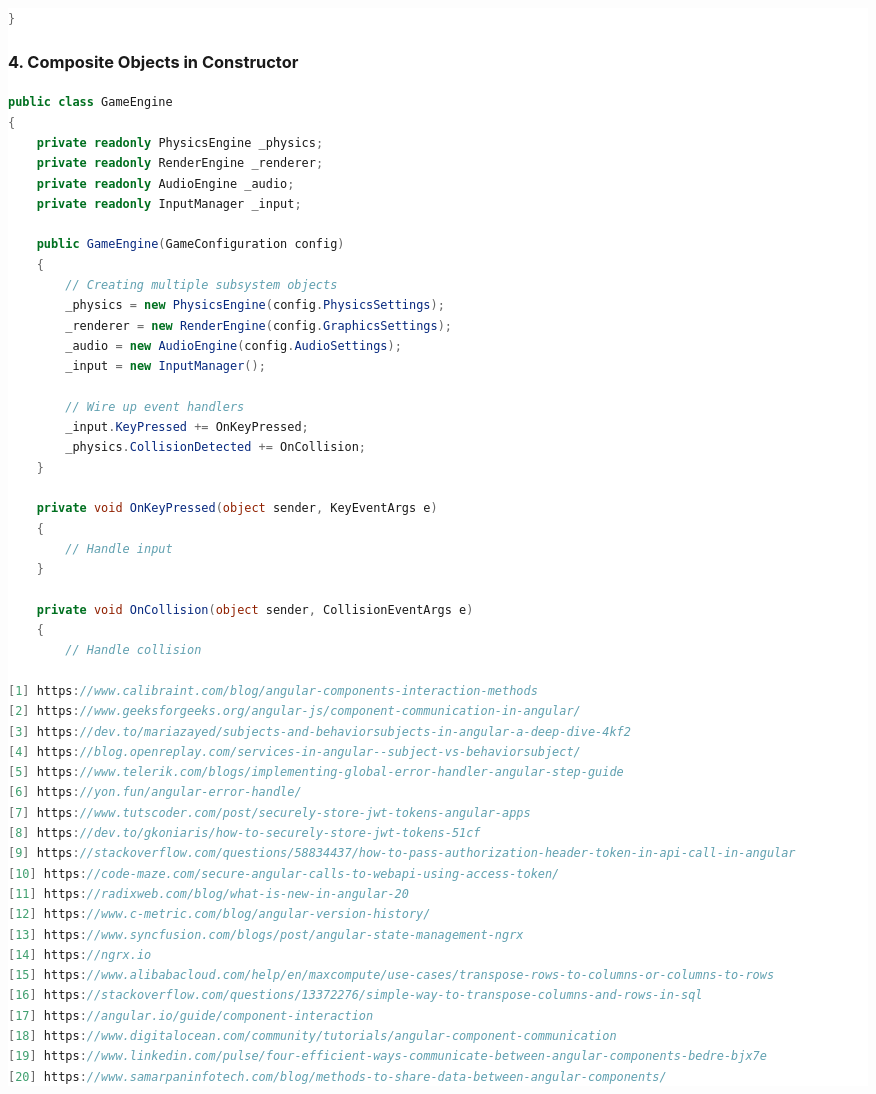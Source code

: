 ```csharp
}
```

### **4. Composite Objects in Constructor**

```csharp
public class GameEngine
{
    private readonly PhysicsEngine _physics;
    private readonly RenderEngine _renderer;
    private readonly AudioEngine _audio;
    private readonly InputManager _input;
    
    public GameEngine(GameConfiguration config)
    {
        // Creating multiple subsystem objects
        _physics = new PhysicsEngine(config.PhysicsSettings);
        _renderer = new RenderEngine(config.GraphicsSettings);
        _audio = new AudioEngine(config.AudioSettings);
        _input = new InputManager();
        
        // Wire up event handlers
        _input.KeyPressed += OnKeyPressed;
        _physics.CollisionDetected += OnCollision;
    }
    
    private void OnKeyPressed(object sender, KeyEventArgs e)
    {
        // Handle input
    }
    
    private void OnCollision(object sender, CollisionEventArgs e)
    {
        // Handle collision

[1] https://www.calibraint.com/blog/angular-components-interaction-methods
[2] https://www.geeksforgeeks.org/angular-js/component-communication-in-angular/
[3] https://dev.to/mariazayed/subjects-and-behaviorsubjects-in-angular-a-deep-dive-4kf2
[4] https://blog.openreplay.com/services-in-angular--subject-vs-behaviorsubject/
[5] https://www.telerik.com/blogs/implementing-global-error-handler-angular-step-guide
[6] https://yon.fun/angular-error-handle/
[7] https://www.tutscoder.com/post/securely-store-jwt-tokens-angular-apps
[8] https://dev.to/gkoniaris/how-to-securely-store-jwt-tokens-51cf
[9] https://stackoverflow.com/questions/58834437/how-to-pass-authorization-header-token-in-api-call-in-angular
[10] https://code-maze.com/secure-angular-calls-to-webapi-using-access-token/
[11] https://radixweb.com/blog/what-is-new-in-angular-20
[12] https://www.c-metric.com/blog/angular-version-history/
[13] https://www.syncfusion.com/blogs/post/angular-state-management-ngrx
[14] https://ngrx.io
[15] https://www.alibabacloud.com/help/en/maxcompute/use-cases/transpose-rows-to-columns-or-columns-to-rows
[16] https://stackoverflow.com/questions/13372276/simple-way-to-transpose-columns-and-rows-in-sql
[17] https://angular.io/guide/component-interaction
[18] https://www.digitalocean.com/community/tutorials/angular-component-communication
[19] https://www.linkedin.com/pulse/four-efficient-ways-communicate-between-angular-components-bedre-bjx7e
[20] https://www.samarpaninfotech.com/blog/methods-to-share-data-between-angular-components/
